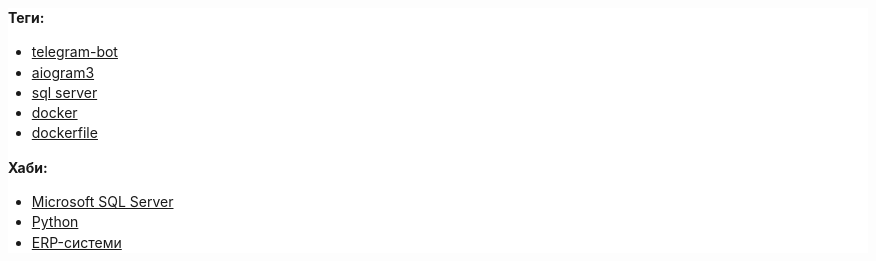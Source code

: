
**Теги:**

- [telegram-bot](/ru/search/?target_type=posts&order=relevance&q=[telegram-bot])
- [aiogram3](/ru/search/?target_type=posts&order=relevance&q=[aiogram3])
- [sql server](/ru/search/?target_type=posts&order=relevance&q=[sql+server])
- [docker](/ru/search/?target_type=posts&order=relevance&q=[docker])
- [dockerfile](/ru/search/?target_type=posts&order=relevance&q=[dockerfile])

**Хаби:**

- [Microsoft SQL Server](/ru/hubs/mssql/)
- [Python](/ru/hubs/python/)
- [ERP-системи](/ru/hubs/erp/)